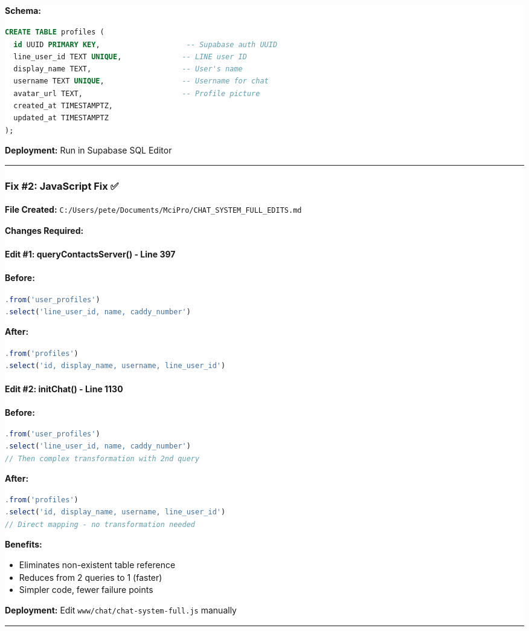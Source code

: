 **Schema:**
```sql
CREATE TABLE profiles (
  id UUID PRIMARY KEY,                    -- Supabase auth UUID
  line_user_id TEXT UNIQUE,              -- LINE user ID
  display_name TEXT,                     -- User's name
  username TEXT UNIQUE,                  -- Username for chat
  avatar_url TEXT,                       -- Profile picture
  created_at TIMESTAMPTZ,
  updated_at TIMESTAMPTZ
);
```

**Deployment:** Run in Supabase SQL Editor

---

### Fix #2: JavaScript Fix ✅
**File Created:** `C:/Users/pete/Documents/MciPro/CHAT_SYSTEM_FULL_EDITS.md`

**Changes Required:**

#### Edit #1: queryContactsServer() - Line 397
**Before:**
```javascript
.from('user_profiles')
.select('line_user_id, name, caddy_number')
```

**After:**
```javascript
.from('profiles')
.select('id, display_name, username, line_user_id')
```

#### Edit #2: initChat() - Line 1130
**Before:**
```javascript
.from('user_profiles')
.select('line_user_id, name, caddy_number')
// Then complex transformation with 2nd query
```

**After:**
```javascript
.from('profiles')
.select('id, display_name, username, line_user_id')
// Direct mapping - no transformation needed
```

**Benefits:**
- Eliminates non-existent table reference
- Reduces from 2 queries to 1 (faster)
- Simpler code, fewer failure points

**Deployment:** Edit `www/chat/chat-system-full.js` manually

---